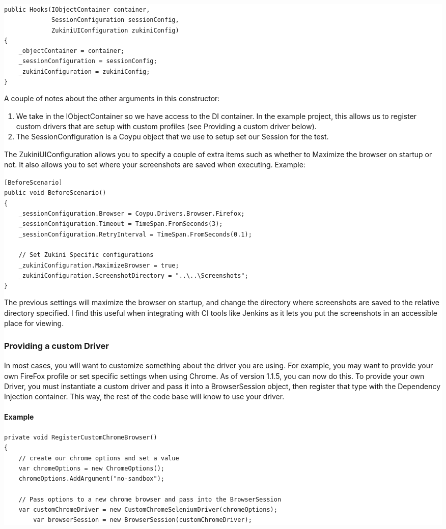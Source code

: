     public Hooks(IObjectContainer container, 
                 SessionConfiguration sessionConfig, 
                 ZukiniUIConfiguration zukiniConfig)
    {
        _objectContainer = container;
        _sessionConfiguration = sessionConfig;
        _zukiniConfiguration = zukiniConfig;
    }

A couple of notes about the other arguments in this constructor:

1. We take in the IObjectContainer so we have access to the DI container. In the example project, this allows us to register custom drivers that are setup with custom profiles (see Providing a custom driver below).
2. The SessionConfiguration is a Coypu object that we use to setup set our Session for the test.
 

The ZukiniUIConfiguration allows you to specify a couple of extra items such as whether to Maximize the browser on startup or not. It also allows you to set where your screenshots are saved when executing. Example:

    [BeforeScenario]
    public void BeforeScenario()
    {
        _sessionConfiguration.Browser = Coypu.Drivers.Browser.Firefox;
        _sessionConfiguration.Timeout = TimeSpan.FromSeconds(3);
        _sessionConfiguration.RetryInterval = TimeSpan.FromSeconds(0.1);

        // Set Zukini Specific configurations
        _zukiniConfiguration.MaximizeBrowser = true;
        _zukiniConfiguration.ScreenshotDirectory = "..\..\Screenshots";
    }

The previous settings will maximize the browser on startup, and change the directory where screenshots are saved to the relative directory specified. I find this useful when integrating with CI tools like Jenkins as it lets you put the screenshots in an accessible place for viewing.

### Providing a custom Driver
In most cases, you will want to customize something about the driver you are using. For example, you may want to provide your own FireFox profile or set specific settings when using Chrome. As of version 1.1.5, you can now do this. To provide your own Driver, you must instantiate a custom driver and pass it into a BrowserSession object, then register that type with the Dependency Injection container. This way, the rest of the code base will know to use your driver. 

#### Example

    private void RegisterCustomChromeBrowser()
    {
        // create our chrome options and set a value
        var chromeOptions = new ChromeOptions();
        chromeOptions.AddArgument("no-sandbox");

        // Pass options to a new chrome browser and pass into the BrowserSession
        var customChromeDriver = new CustomChromeSeleniumDriver(chromeOptions);
            var browserSession = new BrowserSession(customChromeDriver);
